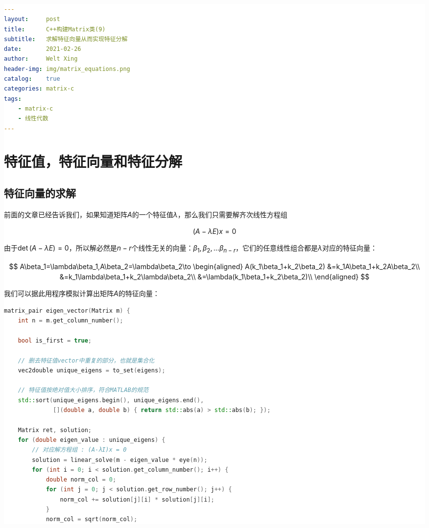 ```yaml
---
layout:     post
title:      C++构建Matrix类(9)
subtitle:   求解特征向量从而实现特征分解
date:       2021-02-26
author:     Welt Xing
header-img: img/matrix_equations.png
catalog:    true
categories: matrix-c
tags:
    - matrix-c
    - 线性代数
---
```


# 特征值，特征向量和特征分解

## 特征向量的求解

前面的文章已经告诉我们，如果知道矩阵$A$的一个特征值$\lambda$，那么我们只需要解齐次线性方程组

$$
(A-\lambda E)x=0
$$

由于$\det(A-\lambda E)=0$，所以解必然是$n-r$个线性无关的向量：$\beta_1,\beta_2,...\beta_{n-r}$，它们的任意线性组合都是$\lambda$对应的特征向量：

$$
A\beta_1=\lambda\beta_1,A\beta_2=\lambda\beta_2\to
\begin{aligned}
A(k_1\beta_1+k_2\beta_2)
&=k_1A\beta_1+k_2A\beta_2\\
&=k_1\lambda\beta_1+k_2\lambda\beta_2\\
&=\lambda(k_1\beta_1+k_2\beta_2)\\
\end{aligned}
$$

我们可以据此用程序模拟计算出矩阵$A$的特征向量：

```cpp
matrix_pair eigen_vector(Matrix m) {
    int n = m.get_column_number();

    bool is_first = true;

    // 删去特征值vector中重复的部分，也就是集合化
    vec2double unique_eigens = to_set(eigens);

    // 特征值按绝对值大小排序，符合MATLAB的规范
    std::sort(unique_eigens.begin(), unique_eigens.end(),
              [](double a, double b) { return std::abs(a) > std::abs(b); });

    Matrix ret, solution;
    for (double eigen_value : unique_eigens) {
        // 对应解方程组 : (A-λI)x = 0
        solution = linear_solve(m - eigen_value * eye(n));
        for (int i = 0; i < solution.get_column_number(); i++) {
            double norm_col = 0;
            for (int j = 0; j < solution.get_row_number(); j++) {
                norm_col += solution[j][i] * solution[j][i];
            }
            norm_col = sqrt(norm_col);
```